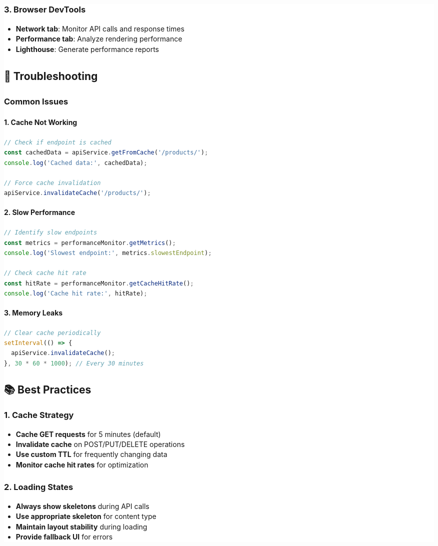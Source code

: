 ### 3. **Browser DevTools**
- **Network tab**: Monitor API calls and response times
- **Performance tab**: Analyze rendering performance
- **Lighthouse**: Generate performance reports

## 🚨 **Troubleshooting**

### Common Issues

#### 1. **Cache Not Working**
```typescript
// Check if endpoint is cached
const cachedData = apiService.getFromCache('/products/');
console.log('Cached data:', cachedData);

// Force cache invalidation
apiService.invalidateCache('/products/');
```

#### 2. **Slow Performance**
```typescript
// Identify slow endpoints
const metrics = performanceMonitor.getMetrics();
console.log('Slowest endpoint:', metrics.slowestEndpoint);

// Check cache hit rate
const hitRate = performanceMonitor.getCacheHitRate();
console.log('Cache hit rate:', hitRate);
```

#### 3. **Memory Leaks**
```typescript
// Clear cache periodically
setInterval(() => {
  apiService.invalidateCache();
}, 30 * 60 * 1000); // Every 30 minutes
```

## 📚 **Best Practices**

### 1. **Cache Strategy**
- **Cache GET requests** for 5 minutes (default)
- **Invalidate cache** on POST/PUT/DELETE operations
- **Use custom TTL** for frequently changing data
- **Monitor cache hit rates** for optimization

### 2. **Loading States**
- **Always show skeletons** during API calls
- **Use appropriate skeleton** for content type
- **Maintain layout stability** during loading
- **Provide fallback UI** for errors
